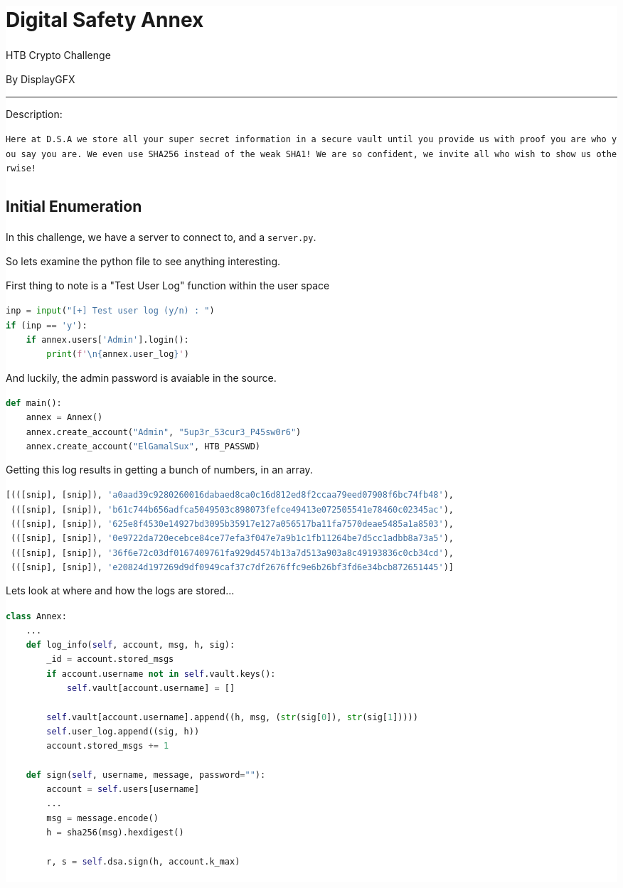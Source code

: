 Digital Safety Annex
===

HTB Crypto Challenge

By DisplayGFX
___
Description:
```
Here at D.S.A we store all your super secret information in a secure vault until you provide us with proof you are who you say you are. We even use SHA256 instead of the weak SHA1! We are so confident, we invite all who wish to show us otherwise!
```

## Initial Enumeration

In this challenge, we have a server to connect to, and a `server.py`. 

So lets examine the python file to see anything interesting.

First thing to note is a "Test User Log" function within the user space

```python
inp = input("[+] Test user log (y/n) : ")
if (inp == 'y'):
	if annex.users['Admin'].login():
		print(f'\n{annex.user_log}')
```

And luckily, the admin password is avaiable in the source.
```python
def main():
    annex = Annex()
    annex.create_account("Admin", "5up3r_53cur3_P45sw0r6")
    annex.create_account("ElGamalSux", HTB_PASSWD)
```

Getting this log results in getting a bunch of  numbers, in an array.

```python
[(([snip], [snip]), 'a0aad39c9280260016dabaed8ca0c16d812ed8f2ccaa79eed07908f6bc74fb48'),
 (([snip], [snip]), 'b61c744b656adfca5049503c898073fefce49413e072505541e78460c02345ac'), 
 (([snip], [snip]), '625e8f4530e14927bd3095b35917e127a056517ba11fa7570deae5485a1a8503'), 
 (([snip], [snip]), '0e9722da720ecebce84ce77efa3f047e7a9b1c1fb11264be7d5cc1adbb8a73a5'), 
 (([snip], [snip]), '36f6e72c03df0167409761fa929d4574b13a7d513a903a8c49193836c0cb34cd'),
 (([snip], [snip]), 'e20824d197269d9df0949caf37c7df2676ffc9e6b26bf3fd6e34bcb872651445')]
```

Lets look at where and how the logs are stored...
```python
class Annex:
	...
    def log_info(self, account, msg, h, sig):
        _id = account.stored_msgs
        if account.username not in self.vault.keys():
            self.vault[account.username] = []
        
        self.vault[account.username].append((h, msg, (str(sig[0]), str(sig[1]))))
        self.user_log.append((sig, h))
        account.stored_msgs += 1
        
    def sign(self, username, message, password=""):
        account = self.users[username]
        ...
        msg = message.encode()
        h = sha256(msg).hexdigest()
        
        r, s = self.dsa.sign(h, account.k_max)
        
```